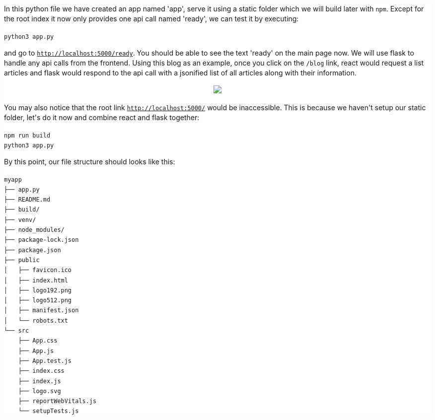 In this python file we have created an app named 'app', serve it using a static folder which we will build later with `npm`. Except for the root index it now only provides one api call named 'ready', we can test it by executing:

```python
python3 app.py
```

and go to [`http://localhost:5000/ready`](http://localhost:5000/ready). You should be able to see the text 'ready' on the main page now. We will use flask to handle any api calls from the frontend. Using this blog as an example, once you click on the `/blog` link, react would request a list articles and flask would respond to the api call with a jsonified list of all articles along with their information.

<p align="center">
  <img src="/images/73316/2.png" width="70%"/>
</p>

You may also notice that the root link [`http://localhost:5000/`](http://localhost:5000/ready) would be inaccessible. This is because we haven't setup our static folder, let's do it now and combine react and flask together:

```bash
npm run build
python3 app.py
```

By this point, our file structure should looks like this:

```
myapp
├── app.py
├── README.md
├── build/
├── venv/
├── node_modules/
├── package-lock.json
├── package.json
├── public
│   ├── favicon.ico
│   ├── index.html
│   ├── logo192.png
│   ├── logo512.png
│   ├── manifest.json
│   └── robots.txt
└── src
    ├── App.css
    ├── App.js
    ├── App.test.js
    ├── index.css
    ├── index.js
    ├── logo.svg
    ├── reportWebVitals.js
    └── setupTests.js
```
